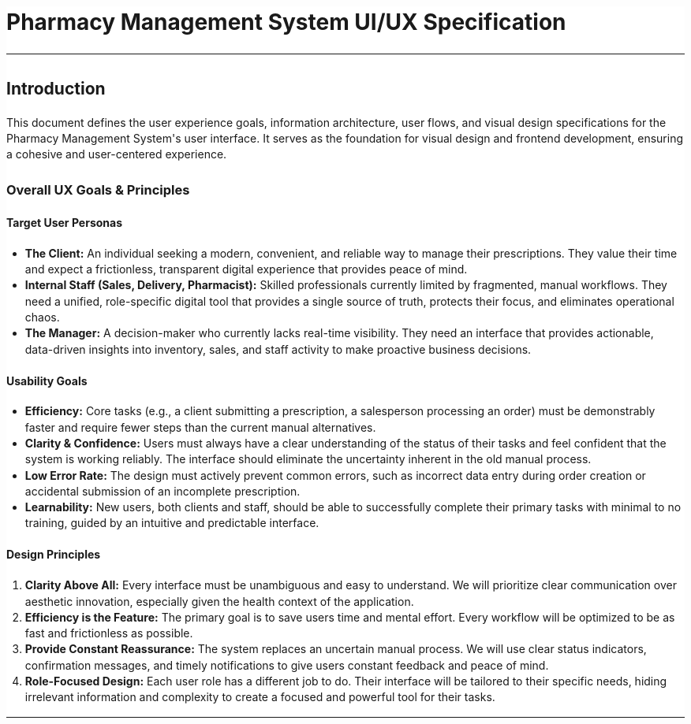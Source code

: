 # Pharmacy Management System UI/UX Specification

---

## Introduction

This document defines the user experience goals, information architecture, user flows, and visual design specifications for the Pharmacy Management System's user interface. It serves as the foundation for visual design and frontend development, ensuring a cohesive and user-centered experience.

### Overall UX Goals & Principles

#### Target User Personas

*   **The Client:** An individual seeking a modern, convenient, and reliable way to manage their prescriptions. They value their time and expect a frictionless, transparent digital experience that provides peace of mind.
*   **Internal Staff (Sales, Delivery, Pharmacist):** Skilled professionals currently limited by fragmented, manual workflows. They need a unified, role-specific digital tool that provides a single source of truth, protects their focus, and eliminates operational chaos.
*   **The Manager:** A decision-maker who currently lacks real-time visibility. They need an interface that provides actionable, data-driven insights into inventory, sales, and staff activity to make proactive business decisions.

#### Usability Goals

*   **Efficiency:** Core tasks (e.g., a client submitting a prescription, a salesperson processing an order) must be demonstrably faster and require fewer steps than the current manual alternatives.
*   **Clarity & Confidence:** Users must always have a clear understanding of the status of their tasks and feel confident that the system is working reliably. The interface should eliminate the uncertainty inherent in the old manual process.
*   **Low Error Rate:** The design must actively prevent common errors, such as incorrect data entry during order creation or accidental submission of an incomplete prescription.
*   **Learnability:** New users, both clients and staff, should be able to successfully complete their primary tasks with minimal to no training, guided by an intuitive and predictable interface.

#### Design Principles

1.  **Clarity Above All:** Every interface must be unambiguous and easy to understand. We will prioritize clear communication over aesthetic innovation, especially given the health context of the application.
2.  **Efficiency is the Feature:** The primary goal is to save users time and mental effort. Every workflow will be optimized to be as fast and frictionless as possible.
3.  **Provide Constant Reassurance:** The system replaces an uncertain manual process. We will use clear status indicators, confirmation messages, and timely notifications to give users constant feedback and peace of mind.
4.  **Role-Focused Design:** Each user role has a different job to do. Their interface will be tailored to their specific needs, hiding irrelevant information and complexity to create a focused and powerful tool for their tasks.

---

